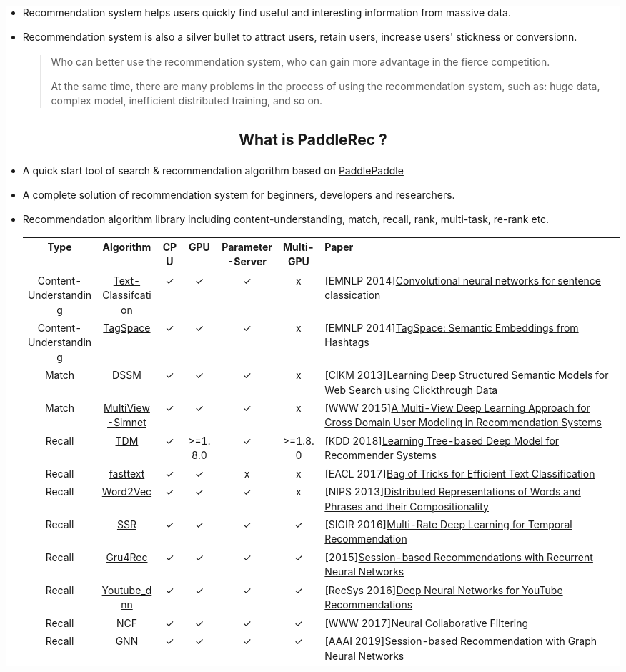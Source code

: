 <p>

- Recommendation system helps users quickly find useful and interesting information from massive data.

- Recommendation system is also a silver bullet to attract users, retain users, increase users' stickness or conversionn.

  > Who can better use the recommendation system, who can gain more advantage in the fierce competition.
  >
  > At the same time, there are many problems in the process of using the recommendation system, such as: huge data, complex model, inefficient distributed training, and so on.

<h2 align="center">What is PaddleRec ?</h2>


- A quick start tool of search & recommendation algorithm based on [PaddlePaddle](https://www.paddlepaddle.org.cn/documentation/docs/en/beginners_guide/index_en.html)
- A complete solution of recommendation system for beginners, developers and researchers.
- Recommendation algorithm library including content-understanding, match, recall, rank, multi-task, re-rank etc.


    |         Type          |                                 Algorithm                                 |  CPU  |   GPU   | Parameter-Server | Multi-GPU | Paper                                                                                                                                                                                                       |
    | :-------------------: | :-----------------------------------------------------------------------: | :---: | :-----: | :--------------: | :-------: | :---------------------------------------------------------------------------------------------------------------------------------------------------------------------------------------------------------- |
    | Content-Understanding | [Text-Classifcation](models/contentunderstanding/classification/model.py) |   ✓   |    ✓    |        ✓         |     x     | [EMNLP 2014][Convolutional neural networks for sentence classication](https://www.aclweb.org/anthology/D14-1181.pdf)                                                                                        |
    | Content-Understanding |         [TagSpace](models/contentunderstanding/tagspace/model.py)         |   ✓   |    ✓    |        ✓         |     x     | [EMNLP 2014][TagSpace: Semantic Embeddings from Hashtags](https://www.aclweb.org/anthology/D14-1194.pdf)                                                                                                    |
    |         Match         |                    [DSSM](models/match/dssm/model.py)                     |   ✓   |    ✓    |        ✓         |     x     | [CIKM 2013][Learning Deep Structured Semantic Models for Web Search using Clickthrough Data](https://www.microsoft.com/en-us/research/wp-content/uploads/2016/02/cikm2013_DSSM_fullversion.pdf)             |
    |         Match         |        [MultiView-Simnet](models/match/multiview-simnet/model.py)         |   ✓   |    ✓    |        ✓         |     x     | [WWW 2015][A Multi-View Deep Learning Approach for Cross Domain User Modeling in Recommendation Systems](https://www.microsoft.com/en-us/research/wp-content/uploads/2016/02/frp1159-songA.pdf)             |
    |        Recall         |                   [TDM](models/treebased/tdm/model.py)                    |   ✓   | >=1.8.0 |        ✓         |  >=1.8.0  | [KDD 2018][Learning Tree-based Deep Model for Recommender Systems](https://arxiv.org/pdf/1801.02294.pdf)                                                                                                    |
    |        Recall         |                [fasttext](models/recall/fasttext/model.py)                |   ✓   |    ✓    |        x         |     x     | [EACL 2017][Bag of Tricks for Efficient Text Classification](https://www.aclweb.org/anthology/E17-2068.pdf)                                                                                                 |
    |        Recall         |                [Word2Vec](models/recall/word2vec/model.py)                |   ✓   |    ✓    |        ✓         |     x     | [NIPS 2013][Distributed Representations of Words and Phrases and their Compositionality](https://papers.nips.cc/paper/5021-distributed-representations-of-words-and-phrases-and-their-compositionality.pdf) |
    |        Recall         |                     [SSR](models/recall/ssr/model.py)                     |   ✓   |    ✓    |        ✓         |     ✓     | [SIGIR 2016][Multi-Rate Deep Learning for Temporal Recommendation](http://sonyis.me/paperpdf/spr209-song_sigir16.pdf)                                                                                       |
    |        Recall         |                 [Gru4Rec](models/recall/gru4rec/model.py)                 |   ✓   |    ✓    |        ✓         |     ✓     | [2015][Session-based Recommendations with Recurrent Neural Networks](https://arxiv.org/abs/1511.06939)                                                                                                      |
    |        Recall         |             [Youtube_dnn](models/recall/youtube_dnn/model.py)             |   ✓   |    ✓    |        ✓         |     ✓     | [RecSys 2016][Deep Neural Networks for YouTube Recommendations](https://static.googleusercontent.com/media/research.google.com/zh-CN//pubs/archive/45530.pdf)                                               |
    |        Recall         |                     [NCF](models/recall/ncf/model.py)                     |   ✓   |    ✓    |        ✓         |     ✓     | [WWW 2017][Neural Collaborative Filtering](https://arxiv.org/pdf/1708.05031.pdf)                                                                                                                            |
    |        Recall         |                     [GNN](models/recall/gnn/model.py)                     |   ✓   |    ✓    |        ✓         |     ✓     | [AAAI 2019][Session-based Recommendation with Graph Neural Networks](https://arxiv.org/abs/1811.00855)                                                                                                      |